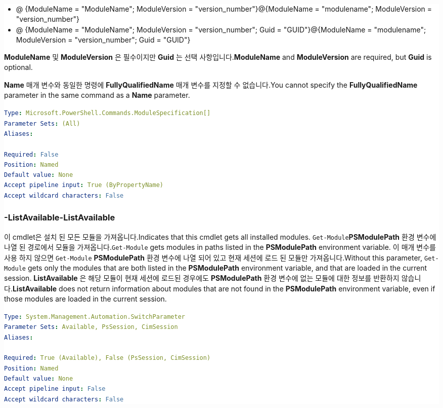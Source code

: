 - <span data-ttu-id="36f0d-221">@ {ModuleName = "ModuleName"; ModuleVersion = "version_number"}</span><span class="sxs-lookup"><span data-stu-id="36f0d-221">@{ModuleName = "modulename"; ModuleVersion = "version_number"}</span></span>
- <span data-ttu-id="36f0d-222">@ {ModuleName = "ModuleName"; ModuleVersion = "version_number"; Guid = "GUID"}</span><span class="sxs-lookup"><span data-stu-id="36f0d-222">@{ModuleName = "modulename"; ModuleVersion = "version_number"; Guid = "GUID"}</span></span>

<span data-ttu-id="36f0d-223">**ModuleName** 및 **ModuleVersion** 은 필수이지만 **Guid** 는 선택 사항입니다.</span><span class="sxs-lookup"><span data-stu-id="36f0d-223">**ModuleName** and **ModuleVersion** are required, but **Guid** is optional.</span></span>

<span data-ttu-id="36f0d-224">**Name** 매개 변수와 동일한 명령에 **FullyQualifiedName** 매개 변수를 지정할 수 없습니다.</span><span class="sxs-lookup"><span data-stu-id="36f0d-224">You cannot specify the **FullyQualifiedName** parameter in the same command as a **Name** parameter.</span></span>

```yaml
Type: Microsoft.PowerShell.Commands.ModuleSpecification[]
Parameter Sets: (All)
Aliases:

Required: False
Position: Named
Default value: None
Accept pipeline input: True (ByPropertyName)
Accept wildcard characters: False
```

### <span data-ttu-id="36f0d-225">-ListAvailable</span><span class="sxs-lookup"><span data-stu-id="36f0d-225">-ListAvailable</span></span>

<span data-ttu-id="36f0d-226">이 cmdlet은 설치 된 모든 모듈을 가져옵니다.</span><span class="sxs-lookup"><span data-stu-id="36f0d-226">Indicates that this cmdlet gets all installed modules.</span></span> <span data-ttu-id="36f0d-227">`Get-Module`**PSModulePath** 환경 변수에 나열 된 경로에서 모듈을 가져옵니다.</span><span class="sxs-lookup"><span data-stu-id="36f0d-227">`Get-Module` gets modules in paths listed in the **PSModulePath** environment variable.</span></span> <span data-ttu-id="36f0d-228">이 매개 변수를 사용 하지 않으면 `Get-Module` **PSModulePath** 환경 변수에 나열 되어 있고 현재 세션에 로드 된 모듈만 가져옵니다.</span><span class="sxs-lookup"><span data-stu-id="36f0d-228">Without this parameter, `Get-Module` gets only the modules that are both listed in the **PSModulePath** environment variable, and that are loaded in the current session.</span></span> <span data-ttu-id="36f0d-229">**ListAvailable** 은 해당 모듈이 현재 세션에 로드된 경우에도 **PSModulePath** 환경 변수에 없는 모듈에 대한 정보를 반환하지 않습니다.</span><span class="sxs-lookup"><span data-stu-id="36f0d-229">**ListAvailable** does not return information about modules that are not found in the **PSModulePath** environment variable, even if those modules are loaded in the current session.</span></span>

```yaml
Type: System.Management.Automation.SwitchParameter
Parameter Sets: Available, PsSession, CimSession
Aliases:

Required: True (Available), False (PsSession, CimSession)
Position: Named
Default value: None
Accept pipeline input: False
Accept wildcard characters: False
```
